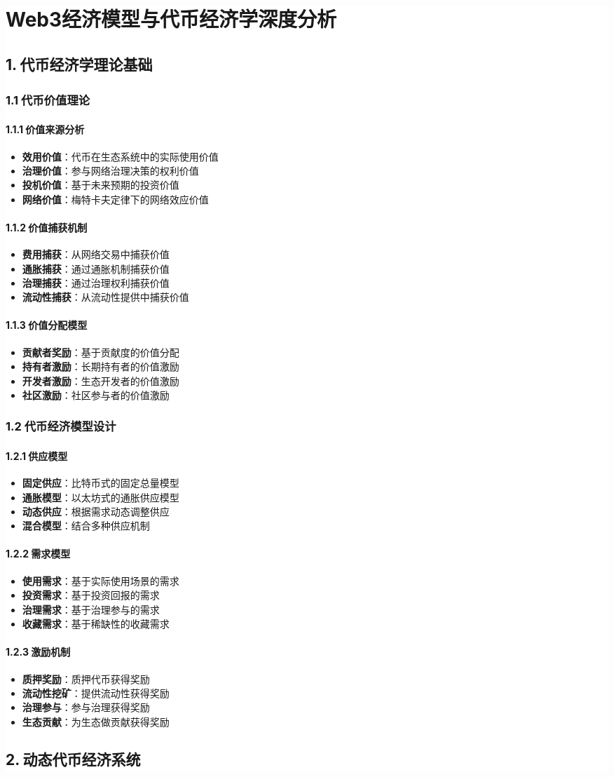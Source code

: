 # Web3经济模型与代币经济学深度分析

## 1. 代币经济学理论基础

### 1.1 代币价值理论

#### 1.1.1 价值来源分析

- **效用价值**：代币在生态系统中的实际使用价值
- **治理价值**：参与网络治理决策的权利价值
- **投机价值**：基于未来预期的投资价值
- **网络价值**：梅特卡夫定律下的网络效应价值

#### 1.1.2 价值捕获机制

- **费用捕获**：从网络交易中捕获价值
- **通胀捕获**：通过通胀机制捕获价值
- **治理捕获**：通过治理权利捕获价值
- **流动性捕获**：从流动性提供中捕获价值

#### 1.1.3 价值分配模型

- **贡献者奖励**：基于贡献度的价值分配
- **持有者激励**：长期持有者的价值激励
- **开发者激励**：生态开发者的价值激励
- **社区激励**：社区参与者的价值激励

### 1.2 代币经济模型设计

#### 1.2.1 供应模型

- **固定供应**：比特币式的固定总量模型
- **通胀模型**：以太坊式的通胀供应模型
- **动态供应**：根据需求动态调整供应
- **混合模型**：结合多种供应机制

#### 1.2.2 需求模型

- **使用需求**：基于实际使用场景的需求
- **投资需求**：基于投资回报的需求
- **治理需求**：基于治理参与的需求
- **收藏需求**：基于稀缺性的收藏需求

#### 1.2.3 激励机制

- **质押奖励**：质押代币获得奖励
- **流动性挖矿**：提供流动性获得奖励
- **治理参与**：参与治理获得奖励
- **生态贡献**：为生态做贡献获得奖励

## 2. 动态代币经济系统
